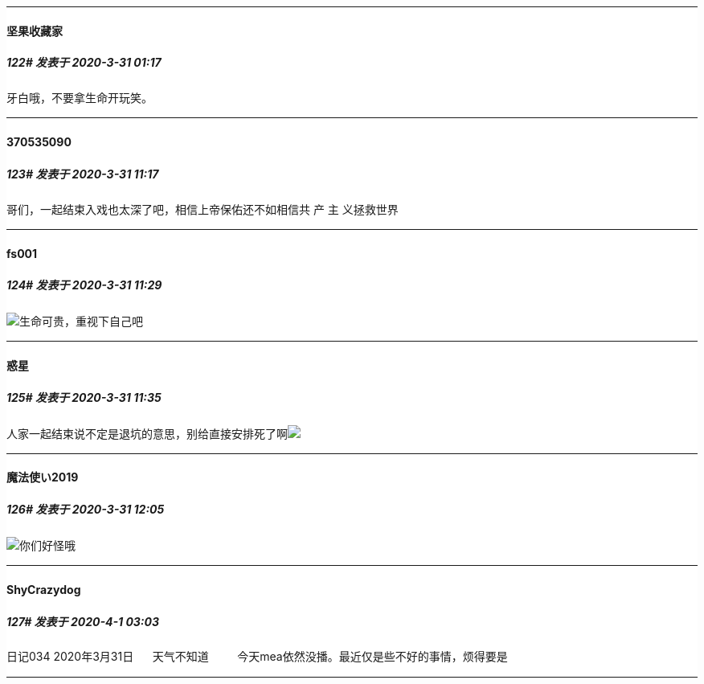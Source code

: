 
-----

####  坚果收藏家  
##### 122#       发表于 2020-3-31 01:17


牙白哦，不要拿生命开玩笑。


-----

####  370535090  
##### 123#       发表于 2020-3-31 11:17


哥们，一起结束入戏也太深了吧，相信上帝保佑还不如相信共 产 主 义拯救世界


-----

####  fs001  
##### 124#       发表于 2020-3-31 11:29


<img src="https://static.saraba1st.com/image/smiley/face2017/004.gif" referrerpolicy="no-referrer">生命可贵，重视下自己吧


-----

####  惑星  
##### 125#       发表于 2020-3-31 11:35


人家一起结束说不定是退坑的意思，别给直接安排死了啊<img src="https://static.saraba1st.com/image/smiley/face2017/245.png" referrerpolicy="no-referrer">


-----

####  魔法使い2019  
##### 126#       发表于 2020-3-31 12:05


<img src="https://static.saraba1st.com/image/smiley/face2017/001.png" referrerpolicy="no-referrer">你们好怪哦


-----

####  ShyCrazydog  
##### 127#       发表于 2020-4-1 03:03


日记034
2020年3月31日      天气不知道
        今天mea依然没播。最近仅是些不好的事情，烦得要是


-----
